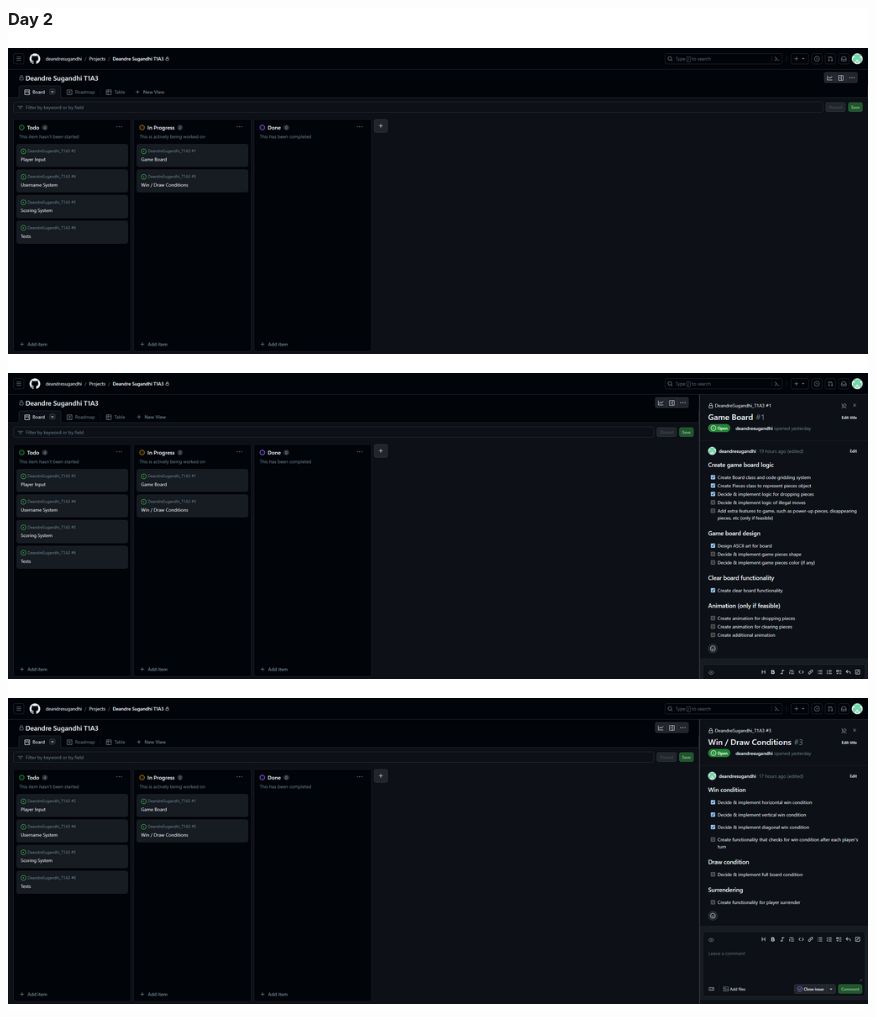 ### Day 2

![Day 2 - 1](./docs/Day%202%20-%201.png)

![Day 2 - 2](./docs/Day%202%20-%202.png)

![Day 2 - 3](./docs/Day%202%20-%203.png)
